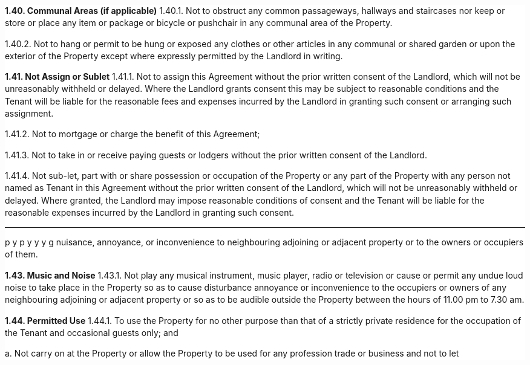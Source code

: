 **1.40. Communal Areas (if applicable)**
1.40.1. Not to obstruct any common passageways, hallways and staircases nor keep or store or place any item or
package or bicycle or pushchair in any communal area of the Property.

1.40.2. Not to hang or permit to be hung or exposed any clothes or other articles in any communal or shared garden
or upon the exterior of the Property except where expressly permitted by the Landlord in writing.

**1.41. Not Assign or Sublet**
1.41.1. Not to assign this Agreement without the prior written consent of the Landlord, which will not be
unreasonably withheld or delayed. Where the Landlord grants consent this may be subject to reasonable conditions
and the Tenant will be liable for the reasonable fees and expenses incurred by the Landlord in granting such consent
or arranging such assignment.

1.41.2. Not to mortgage or charge the benefit of this Agreement;

1.41.3. Not to take in or receive paying guests or lodgers without the prior written consent of the Landlord.

1.41.4. Not sub-let, part with or share possession or occupation of the Property or any part of the Property with any
person not named as Tenant in this Agreement without the prior written consent of the Landlord, which will not be
unreasonably withheld or delayed. Where granted, the Landlord may impose reasonable conditions of consent and
the Tenant will be liable for the reasonable expenses incurred by the Landlord in granting such consent.


-----

p y p y y y g
nuisance, annoyance, or inconvenience to neighbouring adjoining or adjacent property or to the owners or occupiers
of them.

**1.43. Music and Noise**
1.43.1. Not play any musical instrument, music player, radio or television or cause or permit any undue loud noise to
take place in the Property so as to cause disturbance annoyance or inconvenience to the occupiers or owners of any
neighbouring adjoining or adjacent property or so as to be audible outside the Property between the hours of 11.00
pm to 7.30 am.

**1.44. Permitted Use**
1.44.1. To use the Property for no other purpose than that of a strictly private residence for the occupation of the
Tenant and occasional guests only; and

a. Not carry on at the Property or allow the Property to be used for any profession trade or business and not to let
